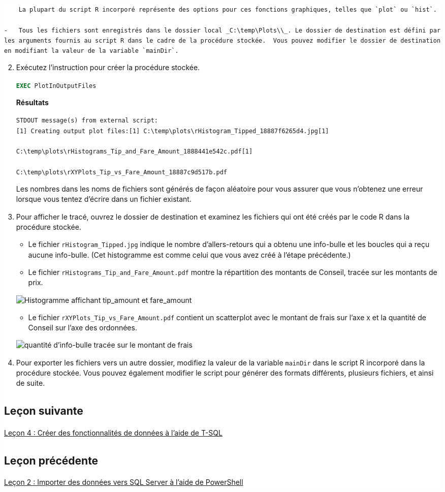         La plupart du script R incorporé représente des options pour ces fonctions graphiques, telles que `plot` ou `hist`.
  
    -   Tous les fichiers sont enregistrés dans le dossier local _C:\temp\Plots\\_. Le dossier de destination est défini par les arguments fournis au script R dans le cadre de la procédure stockée.  Vous pouvez modifier le dossier de destination en modifiant la valeur de la variable `mainDir`.
  
2.  Exécutez l’instruction pour créer la procédure stockée.

    ```SQL
    EXEC PlotInOutputFiles
    ```

    **Résultats**
    
    ```
    STDOUT message(s) from external script:
    [1] Creating output plot files:[1] C:\temp\plots\rHistogram_Tipped_18887f6265d4.jpg[1] 
    
    C:\temp\plots\rHistograms_Tip_and_Fare_Amount_1888441e542c.pdf[1]
    
    C:\temp\plots\rXYPlots_Tip_vs_Fare_Amount_18887c9d517b.pdf
    ```

    Les nombres dans les noms de fichiers sont générés de façon aléatoire pour vous assurer que vous n’obtenez une erreur lorsque vous tentez d’écrire dans un fichier existant.

3. Pour afficher le tracé, ouvrez le dossier de destination et examinez les fichiers qui ont été créés par le code R dans la procédure stockée.

    + Le fichier `rHistogram_Tipped.jpg` indique le nombre d’allers-retours qui a obtenu une info-bulle et les boucles qui a reçu aucune info-bulle. (Cet histogramme est comme celui que vous avez créé à l’étape précédente.)

    + Le fichier `rHistograms_Tip_and_Fare_Amount.pdf` montre la répartition des montants de Conseil, tracée sur les montants de prix.
    
    ![Histogramme affichant tip_amount et fare_amount](media/rsql-devtut-tipamtfareamt.PNG "Histogramme affichant tip_amount et fare_amount")

    + Le fichier `rXYPlots_Tip_vs_Fare_Amount.pdf` contient un scatterplot avec le montant de frais sur l’axe x et la quantité de Conseil sur l’axe des ordonnées.

    ![quantité d’info-bulle tracée sur le montant de frais](media/rsql-devtut-tipamtbyfareamt.PNG "quantité d’info-bulle tracée sur le montant de frais")

2.  Pour exporter les fichiers vers un autre dossier, modifiez la valeur de la variable `mainDir` dans le script R incorporé dans la procédure stockée. Vous pouvez également modifier le script pour générer des formats différents, plusieurs fichiers, et ainsi de suite.

## <a name="next-lesson"></a>Leçon suivante

[Leçon 4 : Créer des fonctionnalités de données à l’aide de T-SQL](../tutorials/sqldev-create-data-features-using-t-sql.md)

## <a name="previous-lesson"></a>Leçon précédente

[Leçon 2 : Importer des données vers SQL Server à l’aide de PowerShell](../r/sqldev-import-data-to-sql-server-using-powershell.md)
